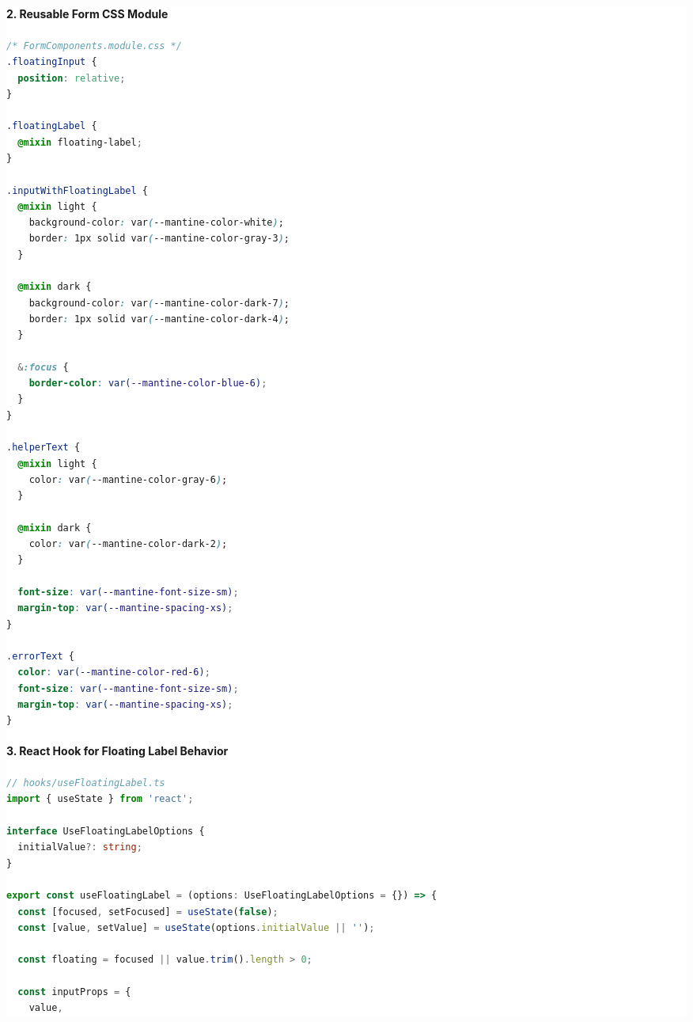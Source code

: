 #### 2. Reusable Form CSS Module
```css
/* FormComponents.module.css */
.floatingInput {
  position: relative;
}

.floatingLabel {
  @mixin floating-label;
}

.inputWithFloatingLabel {
  @mixin light {
    background-color: var(--mantine-color-white);
    border: 1px solid var(--mantine-color-gray-3);
  }
  
  @mixin dark {
    background-color: var(--mantine-color-dark-7);
    border: 1px solid var(--mantine-color-dark-4);
  }
  
  &:focus {
    border-color: var(--mantine-color-blue-6);
  }
}

.helperText {
  @mixin light {
    color: var(--mantine-color-gray-6);
  }
  
  @mixin dark {
    color: var(--mantine-color-dark-2);
  }
  
  font-size: var(--mantine-font-size-sm);
  margin-top: var(--mantine-spacing-xs);
}

.errorText {
  color: var(--mantine-color-red-6);
  font-size: var(--mantine-font-size-sm);
  margin-top: var(--mantine-spacing-xs);
}
```

#### 3. React Hook for Floating Label Behavior
```typescript
// hooks/useFloatingLabel.ts
import { useState } from 'react';

interface UseFloatingLabelOptions {
  initialValue?: string;
}

export const useFloatingLabel = (options: UseFloatingLabelOptions = {}) => {
  const [focused, setFocused] = useState(false);
  const [value, setValue] = useState(options.initialValue || '');
  
  const floating = focused || value.trim().length > 0;
  
  const inputProps = {
    value,
```